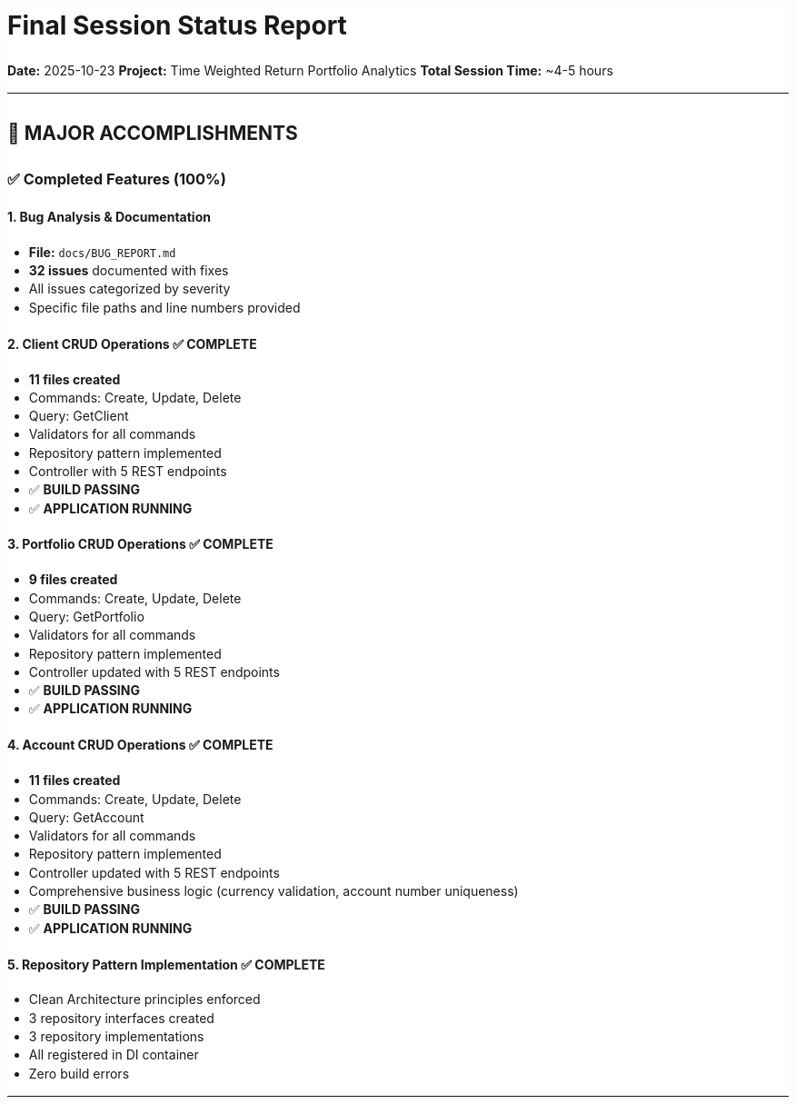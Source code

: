 # Final Session Status Report
**Date:** 2025-10-23
**Project:** Time Weighted Return Portfolio Analytics
**Total Session Time:** ~4-5 hours

---

## 🎉 **MAJOR ACCOMPLISHMENTS**

### ✅ **Completed Features (100%)**

#### 1. Bug Analysis & Documentation
- **File:** `docs/BUG_REPORT.md`
- **32 issues** documented with fixes
- All issues categorized by severity
- Specific file paths and line numbers provided

#### 2. Client CRUD Operations ✅ **COMPLETE**
- **11 files created**
- Commands: Create, Update, Delete
- Query: GetClient
- Validators for all commands
- Repository pattern implemented
- Controller with 5 REST endpoints
- ✅ **BUILD PASSING**
- ✅ **APPLICATION RUNNING**

#### 3. Portfolio CRUD Operations ✅ **COMPLETE**
- **9 files created**
- Commands: Create, Update, Delete
- Query: GetPortfolio
- Validators for all commands
- Repository pattern implemented
- Controller updated with 5 REST endpoints
- ✅ **BUILD PASSING**
- ✅ **APPLICATION RUNNING**

#### 4. Account CRUD Operations ✅ **COMPLETE**
- **11 files created**
- Commands: Create, Update, Delete
- Query: GetAccount
- Validators for all commands
- Repository pattern implemented
- Controller updated with 5 REST endpoints
- Comprehensive business logic (currency validation, account number uniqueness)
- ✅ **BUILD PASSING**
- ✅ **APPLICATION RUNNING**

#### 5. Repository Pattern Implementation ✅ **COMPLETE**
- Clean Architecture principles enforced
- 3 repository interfaces created
- 3 repository implementations
- All registered in DI container
- Zero build errors

---
